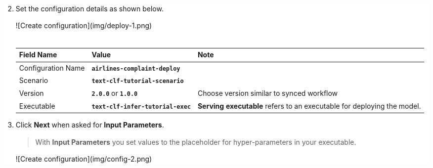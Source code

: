 
2. Set the configuration details as shown below.

    <!-- border -->![Create configuration](img/deploy-1.png)
    <div>&nbsp;</div>

    |  Field Name     | Value | Note
    |  :------------- | :------------- | :------
    |  Configuration Name | **`airlines-complaint-deploy`**   | |
    |  Scenario           | **`text-clf-tutorial-scenario`**    | |
    |  Version            | **`2.0.0`** or **`1.0.0`**          | Choose version similar to synced workflow |
    |  Executable         | **`text-clf-infer-tutorial-exec`**  | **Serving executable** refers to an executable for deploying the model. |


3. Click **Next** when asked for **Input Parameters**.
    > With **Input Parameters** you set values to the placeholder for hyper-parameters in your executable.

    <!-- border -->![Create configuration](img/config-2.png)
